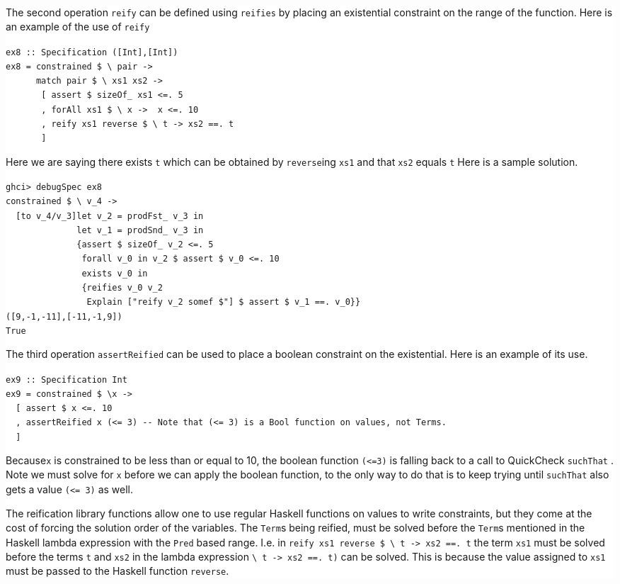 The second operation `reify` can be defined using `reifies` by placing an existential constraint on the range of the function.
Here is an example of the use of `reify`

```
ex8 :: Specification ([Int],[Int])
ex8 = constrained $ \ pair ->
      match pair $ \ xs1 xs2 -> 
       [ assert $ sizeOf_ xs1 <=. 5
       , forAll xs1 $ \ x ->  x <=. 10
       , reify xs1 reverse $ \ t -> xs2 ==. t
       ]
```

Here we are saying there exists `t` which can be obtained by `reverse`ing `xs1` and that `xs2` equals `t`
Here is a sample solution.

```
ghci> debugSpec ex8
constrained $ \ v_4 ->
  [to v_4/v_3]let v_2 = prodFst_ v_3 in
              let v_1 = prodSnd_ v_3 in
              {assert $ sizeOf_ v_2 <=. 5
               forall v_0 in v_2 $ assert $ v_0 <=. 10
               exists v_0 in
               {reifies v_0 v_2
                Explain ["reify v_2 somef $"] $ assert $ v_1 ==. v_0}}
([9,-1,-11],[-11,-1,9])
True
```

The third operation `assertReified` can be used to place a boolean constraint on the existential.
Here is an example of its use.

```
ex9 :: Specification Int
ex9 = constrained $ \x ->
  [ assert $ x <=. 10
  , assertReified x (<= 3) -- Note that (<= 3) is a Bool function on values, not Terms.
  ]
```

Because`x` is constrained to be less than or equal to 10, the boolean function
`(<=3)` is falling back to a call to QuickCheck `suchThat` . Note we must solve for `x` before we can
apply the boolean function, to the only way to do that is to keep trying until `suchThat` also gets a value 
`(<= 3)`  as well.

The reification library functions allow one to use regular Haskell functions on values to write 
constraints, but they come at the cost of forcing the solution order of the variables. The `Term`s
being reified, must be solved before the `Term`s mentioned in the Haskell lambda expression 
with the `Pred` based range. I.e. in `reify xs1 reverse $ \ t -> xs2 ==. t` the term `xs1` must
be solved before the terms `t` and `xs2` in the lambda expression `\ t -> xs2 ==. t)` can be solved.
This is because the value assigned to `xs1` must be passed to the Haskell function `reverse`.

